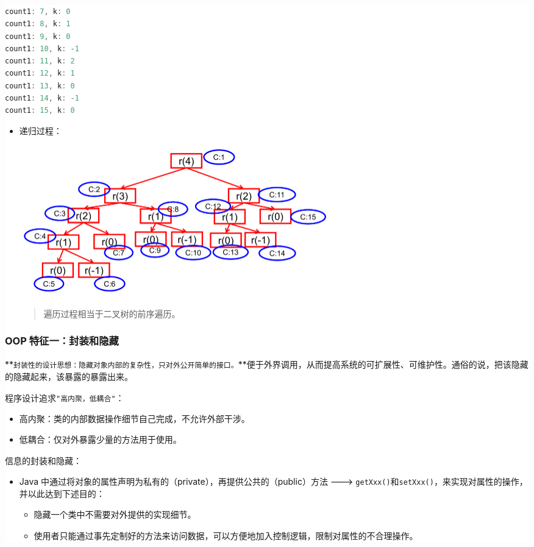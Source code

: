 ```java
count1: 7, k: 0
count1: 8, k: 1
count1: 9, k: 0
count1: 10, k: -1
count1: 11, k: 2
count1: 12, k: 1
count1: 13, k: 0
count1: 14, k: -1
count1: 15, k: 0
```

- 递归过程：

  <img src="java/image-20210223160555518.png" alt="image-20210223160555518" style="zoom: 50%;" />

  >遍历过程相当于二叉树的前序遍历。

### OOP 特征一：封装和隐藏

**`封装性的设计思想：隐藏对象内部的复杂性，只对外公开简单的接口。`**便于外界调用，从而提高系统的可扩展性、可维护性。通俗的说，把该隐藏的隐藏起来，该暴露的暴露出来。

程序设计追求`"高内聚，低耦合"`：

- 高内聚：类的内部数据操作细节自己完成，不允许外部干涉。

- 低耦合：仅对外暴露少量的方法用于使用。

信息的封装和隐藏：

- Java 中通过将对象的属性声明为私有的（private），再提供公共的（public）方法 ---> `getXxx()`和`setXxx()`，来实现对属性的操作，并以此达到下述目的：

  - 隐藏一个类中不需要对外提供的实现细节。

  - 使用者只能通过事先定制好的方法来访问数据，可以方便地加入控制逻辑，限制对属性的不合理操作。
